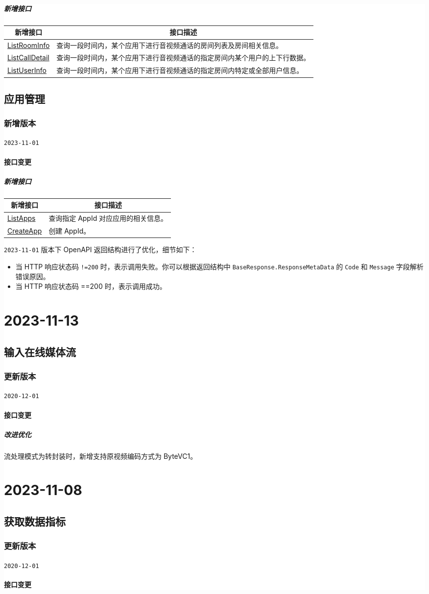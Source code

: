 ##### 新增接口
| 新增接口 | 接口描述| 
|--| --|
|[ListRoomInfo](1186715) | 查询一段时间内，某个应用下进行音视频通话的房间列表及房间相关信息。 |
|[ListCallDetail](1186717) | 查询一段时间内，某个应用下进行音视频通话的指定房间内某个用户的上下行数据。 |
|[ListUserInfo](1186716) | 查询一段时间内，某个应用下进行音视频通话的指定房间内特定或全部用户信息。|


## 应用管理
### 新增版本 
`2023-11-01`
#### 接口变更

##### 新增接口
| 新增接口 | 接口描述| 
|--| --|
|[ListApps](1186713) | 查询指定 AppId 对应应用的相关信息。 |
|[CreateApp](1186714) | 创建 AppId。 |

`2023-11-01` 版本下 OpenAPI 返回结构进行了优化，细节如下：
* 当 HTTP 响应状态码 `!=200` 时，表示调用失败。你可以根据返回结构中 `BaseResponse.ResponseMetaData` 的 `Code` 和 `Message` 字段解析错误原因。
* 当 HTTP 响应状态码 ==200 时，表示调用成功。



# 2023-11-13
## 输入在线媒体流
### 更新版本 
`2020-12-01`
#### 接口变更
##### 改进优化

流处理模式为转封装时，新增支持原视频编码方式为 ByteVC1。



# 2023-11-08
## 获取数据指标
### 更新版本 
`2020-12-01`
#### 接口变更
